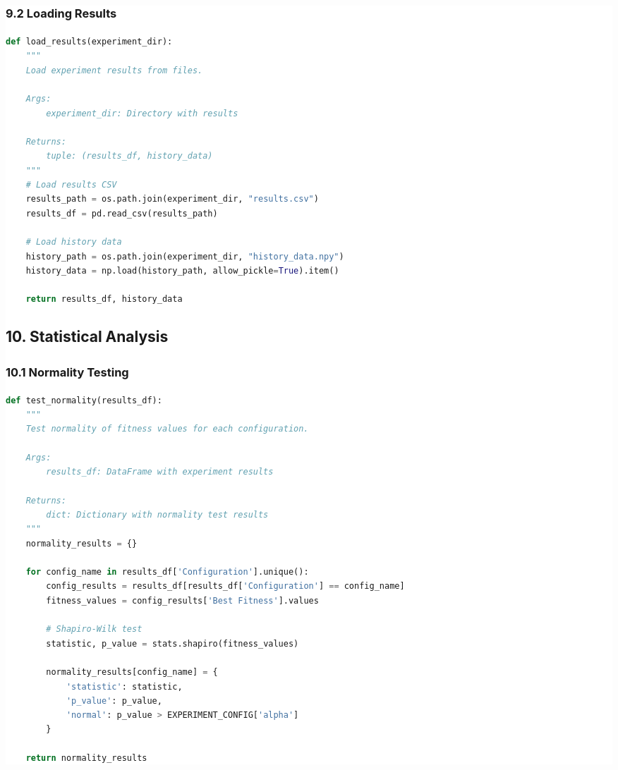 ### 9.2 Loading Results

```python
def load_results(experiment_dir):
    """
    Load experiment results from files.
    
    Args:
        experiment_dir: Directory with results
        
    Returns:
        tuple: (results_df, history_data)
    """
    # Load results CSV
    results_path = os.path.join(experiment_dir, "results.csv")
    results_df = pd.read_csv(results_path)
    
    # Load history data
    history_path = os.path.join(experiment_dir, "history_data.npy")
    history_data = np.load(history_path, allow_pickle=True).item()
    
    return results_df, history_data
```

## 10. Statistical Analysis

### 10.1 Normality Testing

```python
def test_normality(results_df):
    """
    Test normality of fitness values for each configuration.
    
    Args:
        results_df: DataFrame with experiment results
        
    Returns:
        dict: Dictionary with normality test results
    """
    normality_results = {}
    
    for config_name in results_df['Configuration'].unique():
        config_results = results_df[results_df['Configuration'] == config_name]
        fitness_values = config_results['Best Fitness'].values
        
        # Shapiro-Wilk test
        statistic, p_value = stats.shapiro(fitness_values)
        
        normality_results[config_name] = {
            'statistic': statistic,
            'p_value': p_value,
            'normal': p_value > EXPERIMENT_CONFIG['alpha']
        }
    
    return normality_results
```
